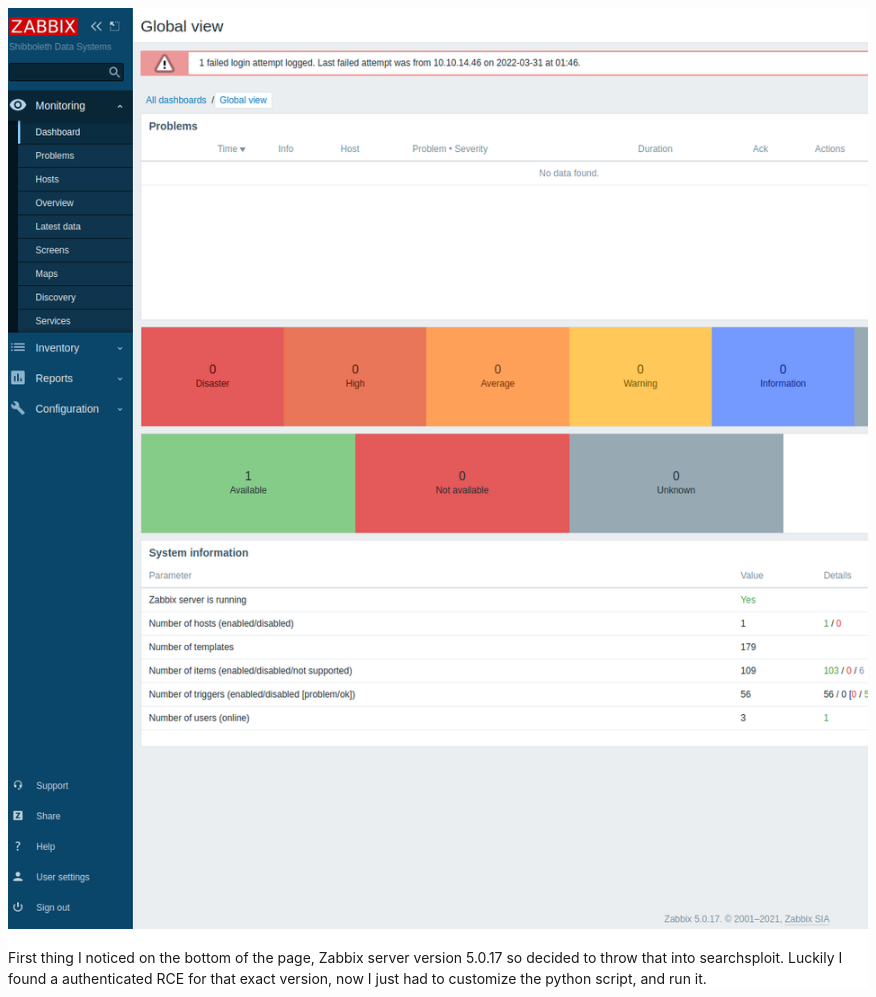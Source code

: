 ![zabbix](zabbix_admin.png)

First thing I noticed on the bottom of the page, Zabbix server version 5.0.17 so decided to throw that into searchsploit.
Luckily I found a authenticated RCE for that exact version, now I just had to customize the python script, and run it.
